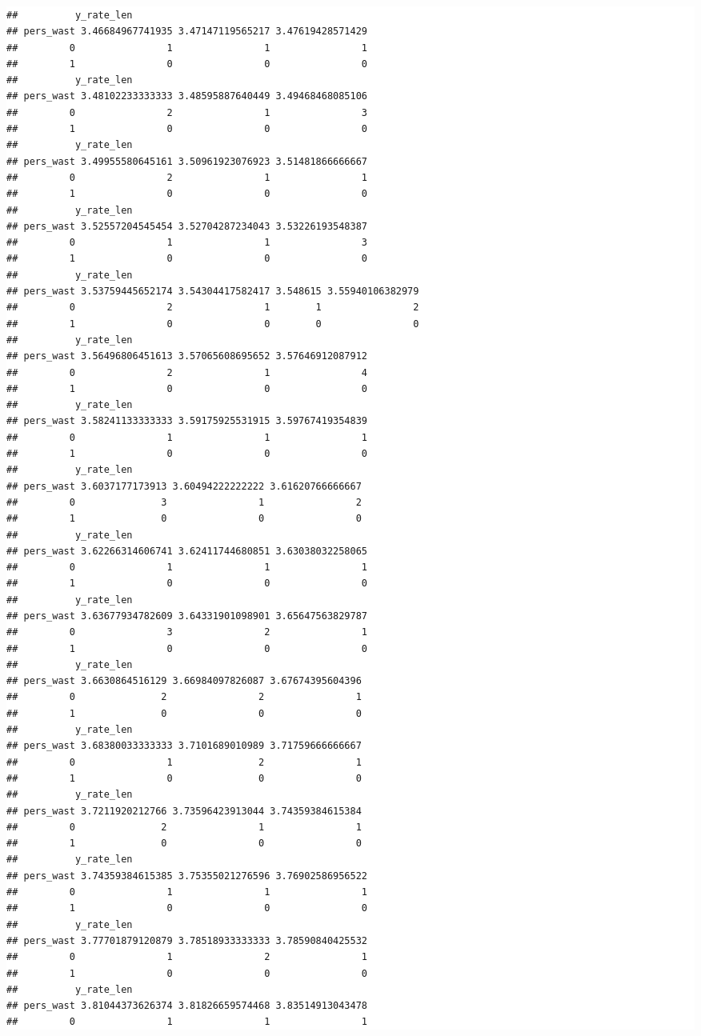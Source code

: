 ```
##          y_rate_len
## pers_wast 3.46684967741935 3.47147119565217 3.47619428571429
##         0                1                1                1
##         1                0                0                0
##          y_rate_len
## pers_wast 3.48102233333333 3.48595887640449 3.49468468085106
##         0                2                1                3
##         1                0                0                0
##          y_rate_len
## pers_wast 3.49955580645161 3.50961923076923 3.51481866666667
##         0                2                1                1
##         1                0                0                0
##          y_rate_len
## pers_wast 3.52557204545454 3.52704287234043 3.53226193548387
##         0                1                1                3
##         1                0                0                0
##          y_rate_len
## pers_wast 3.53759445652174 3.54304417582417 3.548615 3.55940106382979
##         0                2                1        1                2
##         1                0                0        0                0
##          y_rate_len
## pers_wast 3.56496806451613 3.57065608695652 3.57646912087912
##         0                2                1                4
##         1                0                0                0
##          y_rate_len
## pers_wast 3.58241133333333 3.59175925531915 3.59767419354839
##         0                1                1                1
##         1                0                0                0
##          y_rate_len
## pers_wast 3.6037177173913 3.60494222222222 3.61620766666667
##         0               3                1                2
##         1               0                0                0
##          y_rate_len
## pers_wast 3.62266314606741 3.62411744680851 3.63038032258065
##         0                1                1                1
##         1                0                0                0
##          y_rate_len
## pers_wast 3.63677934782609 3.64331901098901 3.65647563829787
##         0                3                2                1
##         1                0                0                0
##          y_rate_len
## pers_wast 3.6630864516129 3.66984097826087 3.67674395604396
##         0               2                2                1
##         1               0                0                0
##          y_rate_len
## pers_wast 3.68380033333333 3.7101689010989 3.71759666666667
##         0                1               2                1
##         1                0               0                0
##          y_rate_len
## pers_wast 3.7211920212766 3.73596423913044 3.74359384615384
##         0               2                1                1
##         1               0                0                0
##          y_rate_len
## pers_wast 3.74359384615385 3.75355021276596 3.76902586956522
##         0                1                1                1
##         1                0                0                0
##          y_rate_len
## pers_wast 3.77701879120879 3.78518933333333 3.78590840425532
##         0                1                2                1
##         1                0                0                0
##          y_rate_len
## pers_wast 3.81044373626374 3.81826659574468 3.83514913043478
##         0                1                1                1
```